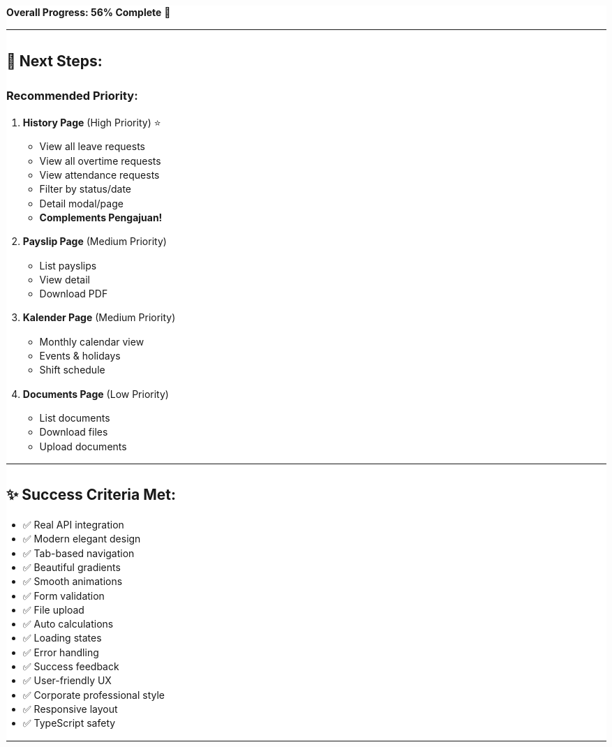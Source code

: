 **Overall Progress: 56% Complete** 🎉

---

## 🎯 **Next Steps:**

### **Recommended Priority:**

1. **History Page** (High Priority) ⭐

   - View all leave requests
   - View all overtime requests
   - View attendance requests
   - Filter by status/date
   - Detail modal/page
   - **Complements Pengajuan!**

2. **Payslip Page** (Medium Priority)

   - List payslips
   - View detail
   - Download PDF

3. **Kalender Page** (Medium Priority)

   - Monthly calendar view
   - Events & holidays
   - Shift schedule

4. **Documents Page** (Low Priority)
   - List documents
   - Download files
   - Upload documents

---

## ✨ **Success Criteria Met:**

- ✅ Real API integration
- ✅ Modern elegant design
- ✅ Tab-based navigation
- ✅ Beautiful gradients
- ✅ Smooth animations
- ✅ Form validation
- ✅ File upload
- ✅ Auto calculations
- ✅ Loading states
- ✅ Error handling
- ✅ Success feedback
- ✅ User-friendly UX
- ✅ Corporate professional style
- ✅ Responsive layout
- ✅ TypeScript safety

---